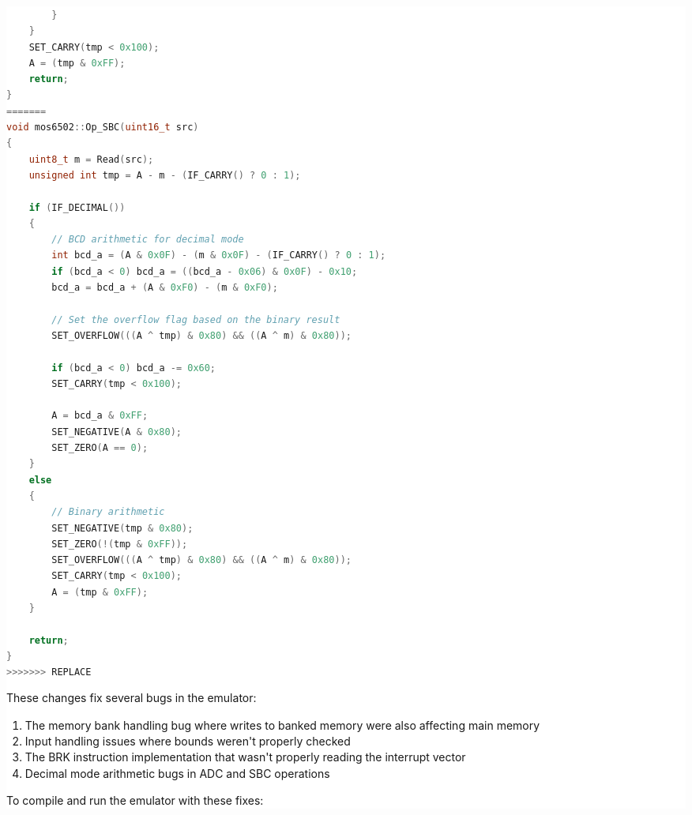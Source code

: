 ```cpp
        }
    }
    SET_CARRY(tmp < 0x100);
    A = (tmp & 0xFF);
    return;
}
=======
void mos6502::Op_SBC(uint16_t src)
{
    uint8_t m = Read(src);
    unsigned int tmp = A - m - (IF_CARRY() ? 0 : 1);

    if (IF_DECIMAL())
    {
        // BCD arithmetic for decimal mode
        int bcd_a = (A & 0x0F) - (m & 0x0F) - (IF_CARRY() ? 0 : 1);
        if (bcd_a < 0) bcd_a = ((bcd_a - 0x06) & 0x0F) - 0x10;
        bcd_a = bcd_a + (A & 0xF0) - (m & 0xF0);

        // Set the overflow flag based on the binary result
        SET_OVERFLOW(((A ^ tmp) & 0x80) && ((A ^ m) & 0x80));

        if (bcd_a < 0) bcd_a -= 0x60;
        SET_CARRY(tmp < 0x100);

        A = bcd_a & 0xFF;
        SET_NEGATIVE(A & 0x80);
        SET_ZERO(A == 0);
    }
    else
    {
        // Binary arithmetic
        SET_NEGATIVE(tmp & 0x80);
        SET_ZERO(!(tmp & 0xFF));
        SET_OVERFLOW(((A ^ tmp) & 0x80) && ((A ^ m) & 0x80));
        SET_CARRY(tmp < 0x100);
        A = (tmp & 0xFF);
    }

    return;
}
>>>>>>> REPLACE
```

These changes fix several bugs in the emulator:

1. The memory bank handling bug where writes to banked memory were also affecting main memory
2. Input handling issues where bounds weren't properly checked
3. The BRK instruction implementation that wasn't properly reading the interrupt vector
4. Decimal mode arithmetic bugs in ADC and SBC operations

To compile and run the emulator with these fixes:
